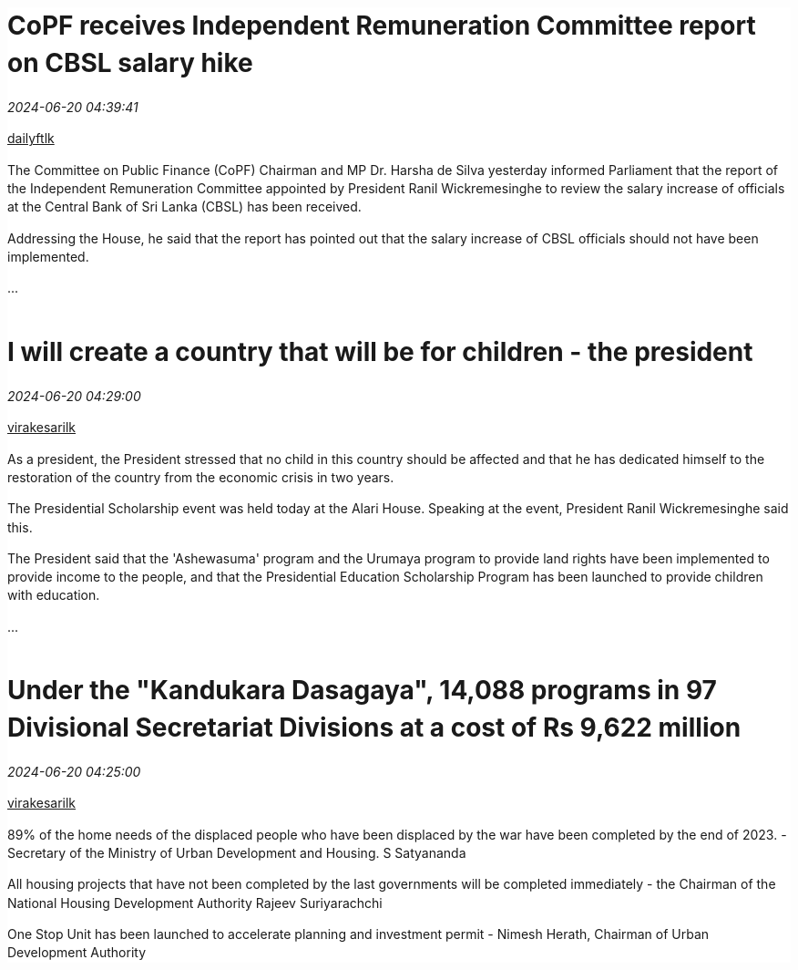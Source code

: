 
# CoPF receives Independent Remuneration Committee report on CBSL salary hike

*2024-06-20 04:39:41*

[dailyftlk](https://www.ft.lk/news/CoPF-receives-Independent-Remuneration-Committee-report-on-CBSL-salary-hike/56-763252)

The Committee on Public Finance (CoPF) Chairman and MP Dr. Harsha de Silva yesterday informed Parliament that the report of the Independent Remuneration Committee appointed by President Ranil Wickremesinghe to review the salary increase of officials at the Central Bank of Sri Lanka (CBSL) has been received.

Addressing the House, he said that the report has pointed out that the salary increase of CBSL officials should not have been implemented.

...



# I will create a country that will be for children - the president

*2024-06-20 04:29:00*

[virakesarilk](https://www.virakesari.lk/article/186511)

As a president, the President stressed that no child in this country should be affected and that he has dedicated himself to the restoration of the country from the economic crisis in two years.

The Presidential Scholarship event was held today at the Alari House. Speaking at the event, President Ranil Wickremesinghe said this.

The President said that the 'Ashewasuma' program and the Urumaya program to provide land rights have been implemented to provide income to the people, and that the Presidential Education Scholarship Program has been launched to provide children with education.

...



# Under the "Kandukara Dasagaya", 14,088 programs in 97 Divisional Secretariat Divisions at a cost of Rs 9,622 million

*2024-06-20 04:25:00*

[virakesarilk](https://www.virakesari.lk/article/186510)

89% of the home needs of the displaced people who have been displaced by the war have been completed by the end of 2023. - Secretary of the Ministry of Urban Development and Housing. S Satyananda

All housing projects that have not been completed by the last governments will be completed immediately - the Chairman of the National Housing Development Authority Rajeev Suriyarachchi

One Stop Unit has been launched to accelerate planning and investment permit - Nimesh Herath, Chairman of Urban Development Authority
